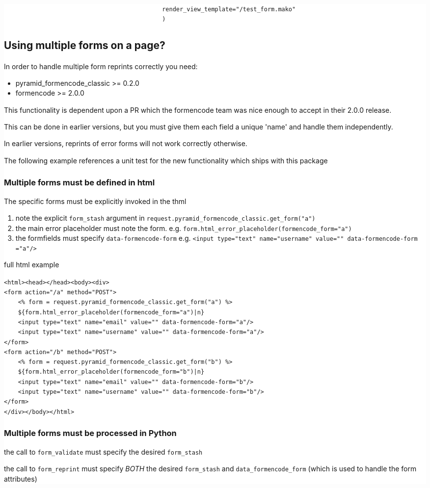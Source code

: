 												 render_view_template="/test_form.mako"
												 )


## Using multiple forms on a page?

In order to handle multiple form reprints correctly you need:

* pyramid_formencode_classic >= 0.2.0
* formencode >= 2.0.0

This functionality is dependent upon a PR which the formencode team was nice enough to accept in their 2.0.0 release.

This can be done in earlier versions, but you must give them each field a unique 'name' and handle them independently.

In earlier versions, reprints of error forms will not work correctly otherwise.

The following example references a unit test for the new functionality which ships with this package

### Multiple forms must be defined in html

The specific forms must be explicitly invoked in the thml

1. note the explicit `form_stash` argument in `request.pyramid_formencode_classic.get_form("a")`
2. the main error placeholder must note the form. e.g. `form.html_error_placeholder(formencode_form="a")`
3. the formfields must specify `data-formencode-form` e.g. `<input type="text" name="username" value="" data-formencode-form="a"/>`

full html example

	<html><head></head><body><div>
	<form action="/a" method="POST">
		<% form = request.pyramid_formencode_classic.get_form("a") %>
		${form.html_error_placeholder(formencode_form="a")|n}
		<input type="text" name="email" value="" data-formencode-form="a"/>
		<input type="text" name="username" value="" data-formencode-form="a"/>
	</form>
	<form action="/b" method="POST">
		<% form = request.pyramid_formencode_classic.get_form("b") %>
		${form.html_error_placeholder(formencode_form="b")|n}
		<input type="text" name="email" value="" data-formencode-form="b"/>
		<input type="text" name="username" value="" data-formencode-form="b"/>
	</form>
	</div></body></html>

### Multiple forms must be processed in Python

the call to `form_validate` must specify the desired `form_stash`

the call to `form_reprint` must specify *BOTH* the desired `form_stash` and `data_formencode_form` (which is used to handle the form attributes)
